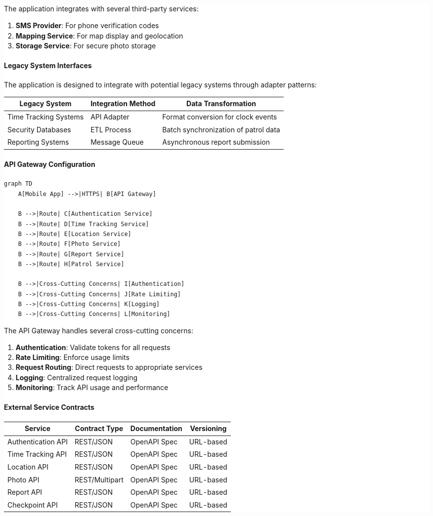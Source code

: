 The application integrates with several third-party services:

1. **SMS Provider**: For phone verification codes
2. **Mapping Service**: For map display and geolocation
3. **Storage Service**: For secure photo storage

#### Legacy System Interfaces

The application is designed to integrate with potential legacy systems through adapter patterns:

| Legacy System | Integration Method | Data Transformation |
|---------------|-------------------|-------------------|
| Time Tracking Systems | API Adapter | Format conversion for clock events |
| Security Databases | ETL Process | Batch synchronization of patrol data |
| Reporting Systems | Message Queue | Asynchronous report submission |

#### API Gateway Configuration

```mermaid
graph TD
    A[Mobile App] -->|HTTPS| B[API Gateway]
    
    B -->|Route| C[Authentication Service]
    B -->|Route| D[Time Tracking Service]
    B -->|Route| E[Location Service]
    B -->|Route| F[Photo Service]
    B -->|Route| G[Report Service]
    B -->|Route| H[Patrol Service]
    
    B -->|Cross-Cutting Concerns| I[Authentication]
    B -->|Cross-Cutting Concerns| J[Rate Limiting]
    B -->|Cross-Cutting Concerns| K[Logging]
    B -->|Cross-Cutting Concerns| L[Monitoring]
```

The API Gateway handles several cross-cutting concerns:

1. **Authentication**: Validate tokens for all requests
2. **Rate Limiting**: Enforce usage limits
3. **Request Routing**: Direct requests to appropriate services
4. **Logging**: Centralized request logging
5. **Monitoring**: Track API usage and performance

#### External Service Contracts

| Service | Contract Type | Documentation | Versioning |
|---------|--------------|---------------|------------|
| Authentication API | REST/JSON | OpenAPI Spec | URL-based |
| Time Tracking API | REST/JSON | OpenAPI Spec | URL-based |
| Location API | REST/JSON | OpenAPI Spec | URL-based |
| Photo API | REST/Multipart | OpenAPI Spec | URL-based |
| Report API | REST/JSON | OpenAPI Spec | URL-based |
| Checkpoint API | REST/JSON | OpenAPI Spec | URL-based |

